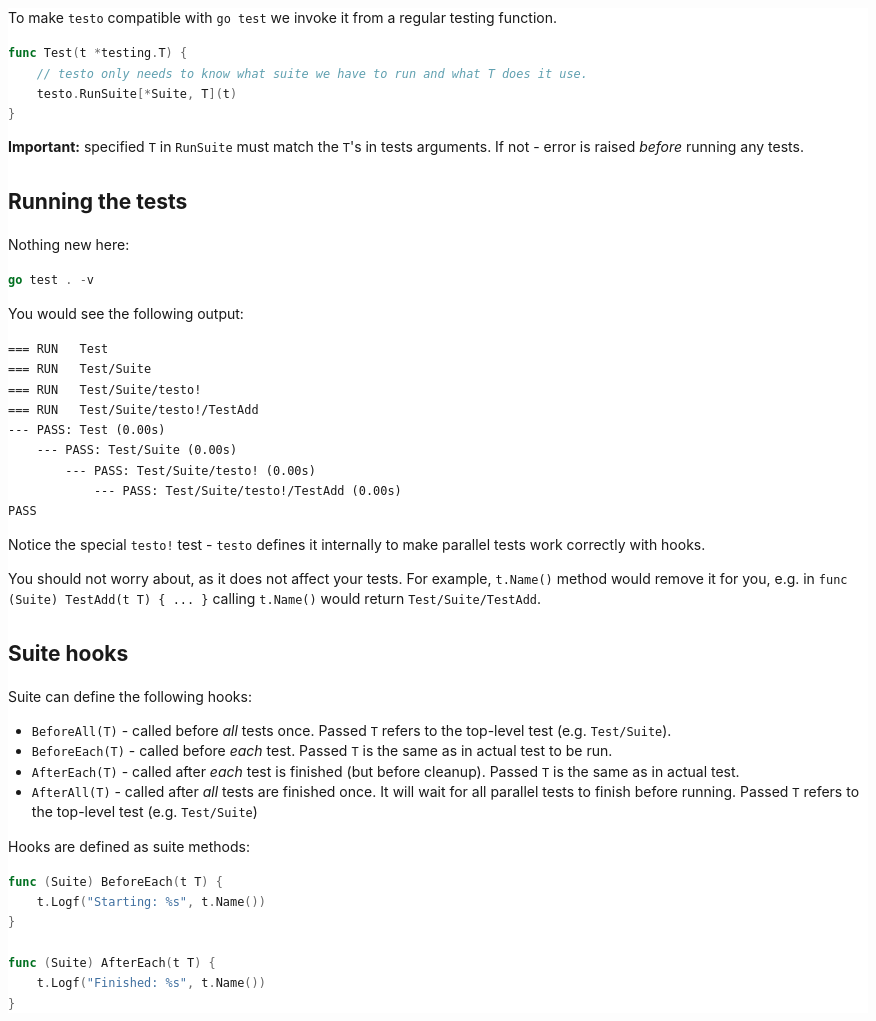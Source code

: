 To make `testo` compatible with `go test` we invoke it from a regular testing function.

```go
func Test(t *testing.T) {
    // testo only needs to know what suite we have to run and what T does it use.
    testo.RunSuite[*Suite, T](t)
}
```

**Important:** specified `T` in `RunSuite` must match the `T`'s in tests arguments.
If not - error is raised *before* running any tests.

## Running the tests

Nothing new here:

```go
go test . -v
```

You would see the following output:

```
=== RUN   Test
=== RUN   Test/Suite
=== RUN   Test/Suite/testo!
=== RUN   Test/Suite/testo!/TestAdd
--- PASS: Test (0.00s)
    --- PASS: Test/Suite (0.00s)
        --- PASS: Test/Suite/testo! (0.00s)
            --- PASS: Test/Suite/testo!/TestAdd (0.00s)
PASS
```

Notice the special `testo!` test - `testo` defines it internally to
make parallel tests work correctly with hooks.

You should not worry about, as it does not affect your tests.
For example, `t.Name()` method would remove it for you, e.g. in
`func (Suite) TestAdd(t T) { ... }` calling `t.Name()` would return `Test/Suite/TestAdd`.

## Suite hooks

Suite can define the following hooks:

- `BeforeAll(T)` - called before *all* tests once. Passed `T` refers to the top-level test (e.g. `Test/Suite`).
- `BeforeEach(T)` - called before *each* test. Passed `T` is the same as in actual test to be run.
- `AfterEach(T)` - called after *each* test is finished (but before cleanup). Passed `T` is the same as in actual test.
- `AfterAll(T)` - called after *all* tests are finished once. It will wait for all parallel tests to finish before running. Passed `T` refers to the top-level test (e.g. `Test/Suite`)

Hooks are defined as suite methods:

```go
func (Suite) BeforeEach(t T) {
    t.Logf("Starting: %s", t.Name())
}

func (Suite) AfterEach(t T) {
    t.Logf("Finished: %s", t.Name())
}
```
